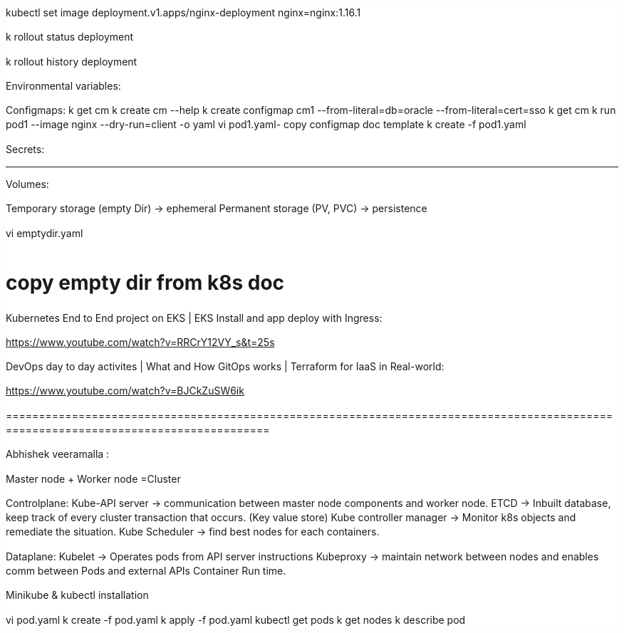 kubectl set image deployment.v1.apps/nginx-deployment nginx=nginx:1.16.1

k rollout status deployment <deployname>

k rollout history deployment <deployname>

Environmental variables:

Configmaps:
k get cm 
k create cm --help
k create configmap cm1 --from-literal=db=oracle --from-literal=cert=sso 
k get cm 
k run pod1 --image nginx --dry-run=client -o yaml
vi pod1.yaml- copy configmap doc template 
k create -f pod1.yaml 

Secrets:

----------
Volumes:

Temporary storage (empty Dir) -> ephemeral
Permanent storage (PV, PVC) -> persistence 

vi emptydir.yaml

copy empty dir from k8s doc 
==========================================================
Kubernetes End to End project on EKS | EKS Install and app deploy with Ingress:

https://www.youtube.com/watch?v=RRCrY12VY_s&t=25s

DevOps day to day activites | What and How GitOps works | Terraform for IaaS in Real-world:

https://www.youtube.com/watch?v=BJCkZuSW6ik

====================================================================================================================================

Abhishek veeramalla :

Master node + Worker node =Cluster

Controlplane: 
Kube-API server -> communication between master node components and worker node.
ETCD -> Inbuilt database, keep track of every cluster transaction that occurs. (Key value store)
Kube controller manager -> Monitor k8s objects and remediate the situation.
Kube Scheduler -> find best nodes for each containers.

Dataplane:
Kubelet -> Operates pods from API server instructions
Kubeproxy -> maintain network between nodes and enables comm between Pods and external APIs
Container Run time. 

Minikube & kubectl installation

vi pod.yaml 
k create -f pod.yaml 
k apply -f pod.yaml 
kubectl get pods
k get nodes 
k describe pod <podname>
